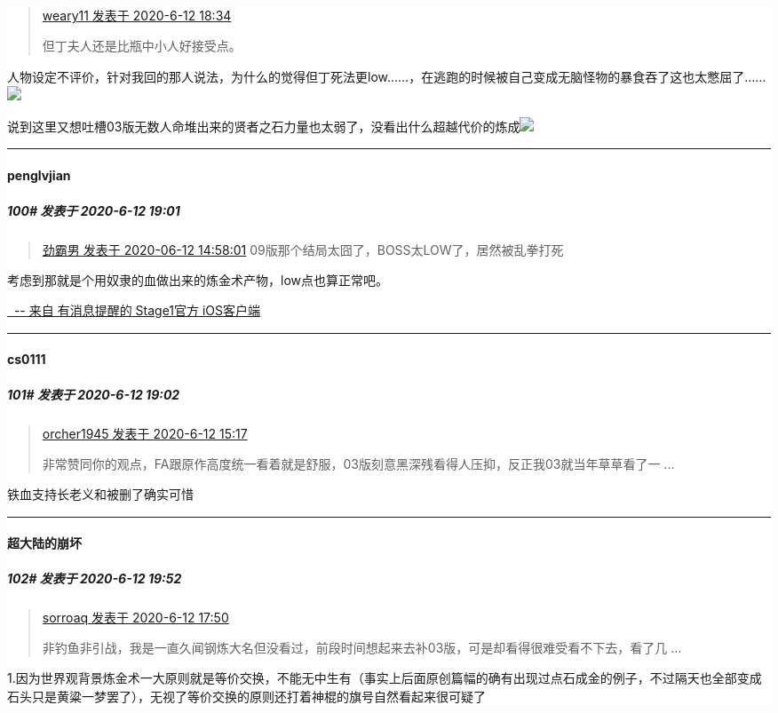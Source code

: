 

<blockquote><a href="httphttps://bbs.saraba1st.com/2b/forum.php?mod=redirect&amp;goto=findpost&amp;pid=47781115&amp;ptid=1940864" target="_blank">weary11 发表于 2020-6-12 18:34</a>

但丁夫人还是比瓶中小人好接受点。</blockquote>
人物设定不评价，针对我回的那人说法，为什么的觉得但丁死法更low……，在逃跑的时候被自己变成无脑怪物的暴食吞了这也太憋屈了……<img src="https://static.saraba1st.com/image/smiley/face2017/003.png" referrerpolicy="no-referrer">


说到这里又想吐槽03版无数人命堆出来的贤者之石力量也太弱了，没看出什么超越代价的炼成<img src="https://static.saraba1st.com/image/smiley/face2017/003.png" referrerpolicy="no-referrer">







*****

####  penglvjian  
##### 100#       发表于 2020-6-12 19:01



<blockquote><a href="httphttps://bbs.saraba1st.com/2b/forum.php?mod=redirect&amp;goto=findpost&amp;pid=47778216&amp;ptid=1940864" target="_blank">劲霸男 发表于 2020-06-12 14:58:01</a>
09版那个结局太囧了，BOSS太LOW了，居然被乱拳打死</blockquote>考虑到那就是个用奴隶的血做出来的炼金术产物，low点也算正常吧。

[  -- 来自 有消息提醒的 Stage1官方 iOS客户端](https://itunes.apple.com/fi/app/saraba1st/id1221237470?mt=8)







*****

####  cs0111  
##### 101#       发表于 2020-6-12 19:02



<blockquote><a href="httphttps://bbs.saraba1st.com/2b/forum.php?mod=redirect&amp;goto=findpost&amp;pid=47778496&amp;ptid=1940864" target="_blank">orcher1945 发表于 2020-6-12 15:17</a>

非常赞同你的观点，FA跟原作高度统一看着就是舒服，03版刻意黑深残看得人压抑，反正我03就当年草草看了一 ...</blockquote>
铁血支持长老义和被删了确实可惜







*****

####  超大陆的崩坏  
##### 102#       发表于 2020-6-12 19:52



<blockquote><a href="httphttps://bbs.saraba1st.com/2b/forum.php?mod=redirect&amp;goto=findpost&amp;pid=47780673&amp;ptid=1940864" target="_blank">sorroaq 发表于 2020-6-12 17:50</a>

非钓鱼非引战，我是一直久闻钢炼大名但没看过，前段时间想起来去补03版，可是却看得很难受看不下去，看了几 ...</blockquote>
1.因为世界观背景炼金术一大原则就是等价交换，不能无中生有（事实上后面原创篇幅的确有出现过点石成金的例子，不过隔天也全部变成石头只是黄粱一梦罢了），无视了等价交换的原则还打着神棍的旗号自然看起来很可疑了
